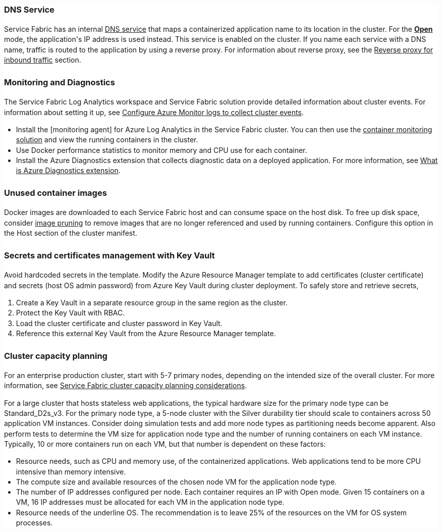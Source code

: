 ### DNS Service
Service Fabric has an internal [DNS service](/azure/service-fabric/service-fabric-dnsservice) that maps a containerized application name to its location in the cluster. For the [**Open**](#service-fabric-networking) mode, the application's IP address is used instead. This service is enabled on the cluster. If you name each service with a DNS name, traffic is routed to the application by using a reverse proxy. For information about reverse proxy, see the [Reverse proxy for inbound traffic](#reverse-proxy-for-inbound-traffic) section.

### Monitoring and Diagnostics
The Service Fabric Log Analytics workspace and Service Fabric solution provide detailed information about cluster events. For information about setting it up, see [Configure Azure Monitor logs to collect cluster events](/azure/service-fabric/service-fabric-diagnostics-oms-setup).
- Install the [monitoring agent] for Azure Log Analytics in the Service Fabric cluster. You can then use the [container monitoring solution](/azure/log-analytics/log-analytics-containers) and view the running containers in the cluster. 
- Use Docker performance statistics to monitor memory and CPU use for each container.
- Install the Azure Diagnostics extension that collects diagnostic data on a deployed application. For more information, see [What is Azure Diagnostics extension](/azure/azure-monitor/platform/diagnostics-extension-overview).

### Unused container images
Docker images are downloaded to each Service Fabric host and can consume space on the host disk. To free up disk space, consider [image pruning](/azure/service-fabric/service-fabric-get-started-containers#configure-the-runtime-to-remove-unused-container-images) to remove images that are no longer referenced and used by running containers. Configure this option in the Host section of the cluster manifest.

### Secrets and certificates management with Key Vault
Avoid hardcoded secrets in the template. Modify the Azure Resource Manager template to add certificates (cluster certificate) and secrets (host OS admin password) from Azure Key Vault during cluster deployment. To safely store and retrieve secrets, 
1.	Create a Key Vault in a separate resource group in the same region as the cluster. 
2.	Protect the Key Vault with RBAC. 
3.	Load the cluster certificate and cluster password in Key Vault. 
4.	Reference this external Key Vault from the Azure Resource Manager template. 

### Cluster capacity planning
For an enterprise production cluster, start with 5-7 primary nodes, depending on the intended size of the overall cluster. For more information, see [Service Fabric cluster capacity planning considerations](/azure/service-fabric/service-fabric-cluster-capacity).

For a large cluster that hosts stateless web applications, the typical hardware size for the primary node type can be Standard_D2s_v3. For the primary node type, a 5-node cluster with the Silver durability tier should scale to containers across 50 application VM instances. Consider doing simulation tests and add more node types as partitioning needs become apparent. Also perform tests to determine the VM size for application node type and the number of running containers on each VM instance. Typically, 10 or more containers run on each VM, but that number is dependent on these factors: 
- Resource needs, such as CPU and memory use, of the containerized applications. Web applications tend to be more CPU intensive than memory intensive. 
- The compute size and available resources of the chosen node VM for the application node type.
- The number of IP addresses configured per node. Each container requires an IP with Open mode. Given 15 containers on a VM, 16 IP addresses must be allocated for each VM in the application node type.
- Resource needs of the underline OS. The recommendation is to leave 25% of the resources on the VM for OS system processes. 
